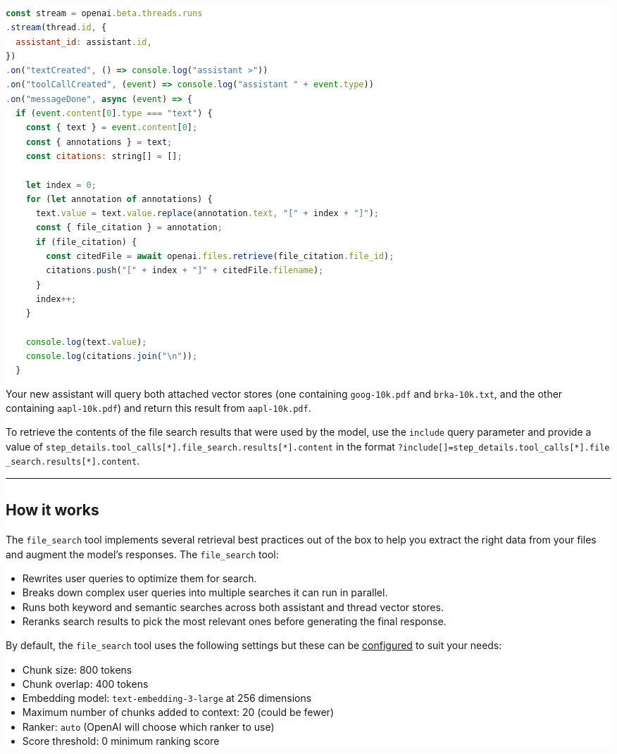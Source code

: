 ```javascript
const stream = openai.beta.threads.runs
.stream(thread.id, {
  assistant_id: assistant.id,
})
.on("textCreated", () => console.log("assistant >"))
.on("toolCallCreated", (event) => console.log("assistant " + event.type))
.on("messageDone", async (event) => {
  if (event.content[0].type === "text") {
    const { text } = event.content[0];
    const { annotations } = text;
    const citations: string[] = [];

    let index = 0;
    for (let annotation of annotations) {
      text.value = text.value.replace(annotation.text, "[" + index + "]");
      const { file_citation } = annotation;
      if (file_citation) {
        const citedFile = await openai.files.retrieve(file_citation.file_id);
        citations.push("[" + index + "]" + citedFile.filename);
      }
      index++;
    }

    console.log(text.value);
    console.log(citations.join("\n"));
  }
```

Your new assistant will query both attached vector stores (one containing `goog-10k.pdf` and `brka-10k.txt`, and the other containing `aapl-10k.pdf`) and return this result from `aapl-10k.pdf`.

To retrieve the contents of the file search results that were used by the model, use the `include` query parameter and provide a value of `step_details.tool_calls[*].file_search.results[*].content` in the format `?include[]=step_details.tool_calls[*].file_search.results[*].content`.

---

## How it works

The `file_search` tool implements several retrieval best practices out of the box to help you extract the right data from your files and augment the model’s responses. The `file_search` tool:

- Rewrites user queries to optimize them for search.
- Breaks down complex user queries into multiple searches it can run in parallel.
- Runs both keyword and semantic searches across both assistant and thread vector stores.
- Reranks search results to pick the most relevant ones before generating the final response.

By default, the `file_search` tool uses the following settings but these can be [configured](#customizing-file-search-settings) to suit your needs:

- Chunk size: 800 tokens
- Chunk overlap: 400 tokens
- Embedding model: `text-embedding-3-large` at 256 dimensions
- Maximum number of chunks added to context: 20 (could be fewer)
- Ranker: `auto` (OpenAI will choose which ranker to use)
- Score threshold: 0 minimum ranking score
